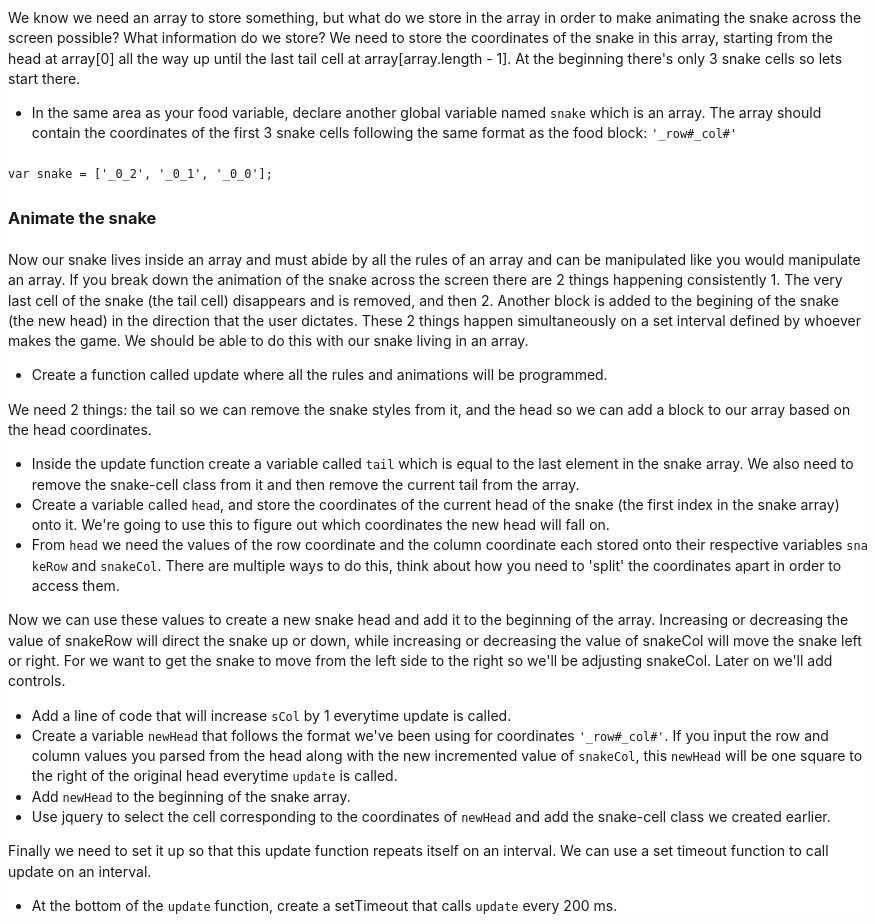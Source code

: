 We know we need an array to store something, but what do we store in the array in order to make animating the snake across the screen possible? What information do we store? We need to store the coordinates of the snake in this array, starting from the head at array[0] all the way up until the last tail cell at array[array.length - 1]. At the beginning there's only 3 snake cells so lets start there.

* In the same area as your food variable, declare another global variable named `snake` which is an array. The array should contain the coordinates of the first 3 snake cells following the same format as the food block: `'_row#_col#'`

####
```
var snake = ['_0_2', '_0_1', '_0_0'];
```

### Animate the snake
####
Now our snake lives inside an array and must abide by all the rules of an array and can be manipulated like you would manipulate an array. If you break down the animation of the snake across the screen there are 2 things happening consistently 1. The very last cell of the snake (the tail cell) disappears and is removed, and then 2. Another block is added to the begining of the snake (the new head) in the direction that the user dictates. These 2 things happen simultaneously on a set interval defined by whoever makes the game. We should be able to do this with our snake living in an array.

* Create a function called update where all the rules and animations will be programmed.

We need 2 things: the tail so we can remove the snake styles from it, and the head so we can add a block to our array based on the head coordinates.
* Inside the update function create a variable called `tail` which is equal to the last element in the snake array. We also need to remove the snake-cell class from it and then remove the current tail from the array.
* Create a variable called `head`, and store the coordinates of the current head of the snake (the first index in the snake array) onto it. We're going to use this to figure out which coordinates the new head will fall on.
* From `head` we need the values of the row coordinate and the column coordinate each stored onto their respective variables `snakeRow` and `snakeCol`. There are multiple ways to do this, think about how you need to 'split' the coordinates apart in order to access them.

Now we can use these values to create a new snake head and add it to the beginning of the array. Increasing or decreasing the value of snakeRow will direct the snake up or down, while increasing or decreasing the value of snakeCol will move the snake left or right. For we want to get the snake to move from the left side to the right so we'll be adjusting snakeCol. Later on we'll add controls.
* Add a line of code that will increase `sCol` by 1 everytime update is called.
* Create a variable `newHead` that follows the format we've been using for coordinates `'_row#_col#'`. If you input the row and column values you parsed from the head along with the new incremented value of `snakeCol`, this `newHead` will be one square to the right of the original head everytime `update` is called.
* Add `newHead` to the beginning of the snake array.
* Use jquery to select the cell corresponding to the coordinates of `newHead` and add the snake-cell class we created earlier.

Finally we need to set it up so that this update function repeats itself on an interval. We can use a set timeout function to call update on an interval.
* At the bottom of the `update` function, create a setTimeout that calls `update` every 200 ms.
